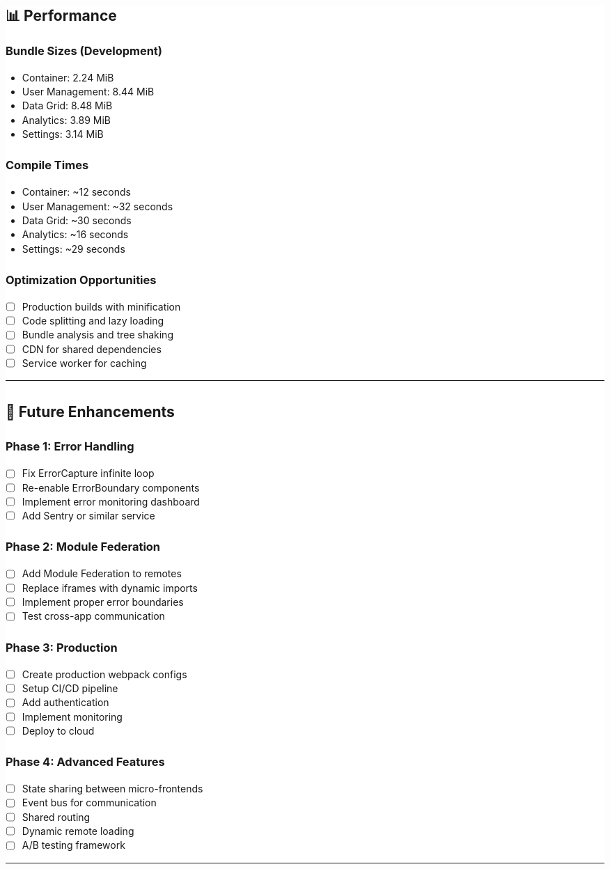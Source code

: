 ## 📊 Performance

### Bundle Sizes (Development)
- Container: 2.24 MiB
- User Management: 8.44 MiB
- Data Grid: 8.48 MiB
- Analytics: 3.89 MiB
- Settings: 3.14 MiB

### Compile Times
- Container: ~12 seconds
- User Management: ~32 seconds
- Data Grid: ~30 seconds
- Analytics: ~16 seconds
- Settings: ~29 seconds

### Optimization Opportunities
- [ ] Production builds with minification
- [ ] Code splitting and lazy loading
- [ ] Bundle analysis and tree shaking
- [ ] CDN for shared dependencies
- [ ] Service worker for caching

---

## 🔮 Future Enhancements

### Phase 1: Error Handling
- [ ] Fix ErrorCapture infinite loop
- [ ] Re-enable ErrorBoundary components
- [ ] Implement error monitoring dashboard
- [ ] Add Sentry or similar service

### Phase 2: Module Federation
- [ ] Add Module Federation to remotes
- [ ] Replace iframes with dynamic imports
- [ ] Implement proper error boundaries
- [ ] Test cross-app communication

### Phase 3: Production
- [ ] Create production webpack configs
- [ ] Setup CI/CD pipeline
- [ ] Add authentication
- [ ] Implement monitoring
- [ ] Deploy to cloud

### Phase 4: Advanced Features
- [ ] State sharing between micro-frontends
- [ ] Event bus for communication
- [ ] Shared routing
- [ ] Dynamic remote loading
- [ ] A/B testing framework

---